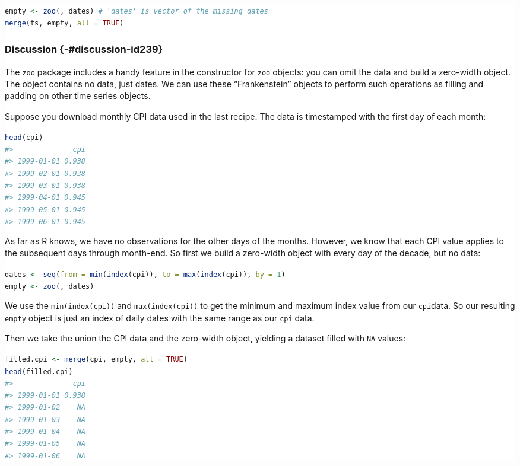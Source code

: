 
``` r
empty <- zoo(, dates) # 'dates' is vector of the missing dates
merge(ts, empty, all = TRUE)
```

### Discussion {-#discussion-id239}

The `zoo` package includes a handy feature in the constructor for `zoo`
objects: you can omit the data and build a zero-width object. The object
contains no data, just dates. We can use these “Frankenstein” objects to
perform such operations as filling and padding on other time series
objects.

Suppose you download monthly CPI data used in the last recipe. The data is
timestamped with the first day of each month:


``` r
head(cpi)
#>              cpi
#> 1999-01-01 0.938
#> 1999-02-01 0.938
#> 1999-03-01 0.938
#> 1999-04-01 0.945
#> 1999-05-01 0.945
#> 1999-06-01 0.945
```

As far as R knows, we have no observations for the other days of the
months. However, we know that each CPI value applies to the subsequent
days through month-end. So first we build a zero-width object with every
day of the decade, but no data:


``` r
dates <- seq(from = min(index(cpi)), to = max(index(cpi)), by = 1)
empty <- zoo(, dates)
```
We use the `min(index(cpi))` and `max(index(cpi))` to get the minimum and maximum index value from our `cpi`data. So our resulting `empty` object is just an index of daily dates with the same range as our `cpi` data. 

Then we take the union the CPI data and the zero-width object, yielding
a dataset filled with `NA` values:


``` r
filled.cpi <- merge(cpi, empty, all = TRUE)
head(filled.cpi)
#>              cpi
#> 1999-01-01 0.938
#> 1999-01-02    NA
#> 1999-01-03    NA
#> 1999-01-04    NA
#> 1999-01-05    NA
#> 1999-01-06    NA
```
